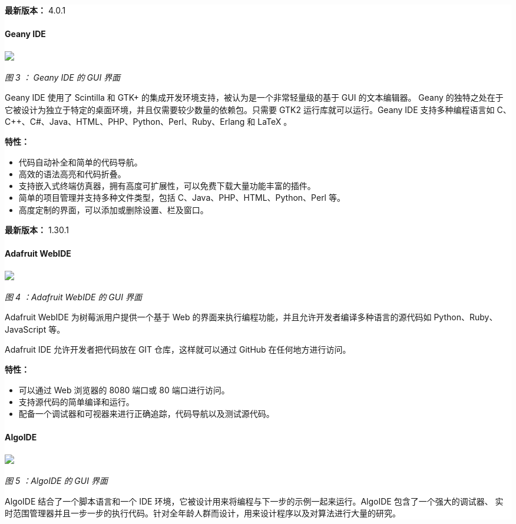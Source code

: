 
**最新版本：** 4.0.1


#### Geany IDE


![](/data/attachment/album/201709/20/112302qoqowoatggnkg2ga.jpg)


*图 3 ： Geany IDE 的 GUI 界面*


Geany IDE 使用了 Scintilla 和 GTK+ 的集成开发环境支持，被认为是一个非常轻量级的基于 GUI 的文本编辑器。 Geany 的独特之处在于它被设计为独立于特定的桌面环境，并且仅需要较少数量的依赖包。只需要 GTK2 运行库就可以运行。Geany IDE 支持多种编程语言如 C、C++、C#、Java、HTML、PHP、Python、Perl、Ruby、Erlang 和 LaTeX 。


**特性：**


* 代码自动补全和简单的代码导航。
* 高效的语法高亮和代码折叠。
* 支持嵌入式终端仿真器，拥有高度可扩展性，可以免费下载大量功能丰富的插件。
* 简单的项目管理并支持多种文件类型，包括 C、Java、PHP、HTML、Python、Perl 等。
* 高度定制的界面，可以添加或删除设置、栏及窗口。


**最新版本：** 1.30.1


#### Adafruit WebIDE


![](/data/attachment/album/201709/20/112303t5o7zoc36o9ezoff.jpg)


*图 4 ：Adafruit WebIDE 的 GUI 界面*


Adafruit WebIDE 为树莓派用户提供一个基于 Web 的界面来执行编程功能，并且允许开发者编译多种语言的源代码如 Python、Ruby、JavaScript 等。


Adafruit IDE 允许开发者把代码放在 GIT 仓库，这样就可以通过 GitHub 在任何地方进行访问。


**特性：**


* 可以通过 Web 浏览器的 8080 端口或 80 端口进行访问。
* 支持源代码的简单编译和运行。
* 配备一个调试器和可视器来进行正确追踪，代码导航以及测试源代码。


#### AlgoIDE


![](/data/attachment/album/201709/20/112305uhtzn6cojzolhs0f.jpg)


*图 5 ：AlgoIDE 的 GUI 界面*


AlgoIDE 结合了一个脚本语言和一个 IDE 环境，它被设计用来将编程与下一步的示例一起来运行。AlgoIDE 包含了一个强大的调试器、 实时范围管理器并且一步一步的执行代码。针对全年龄人群而设计，用来设计程序以及对算法进行大量的研究。
